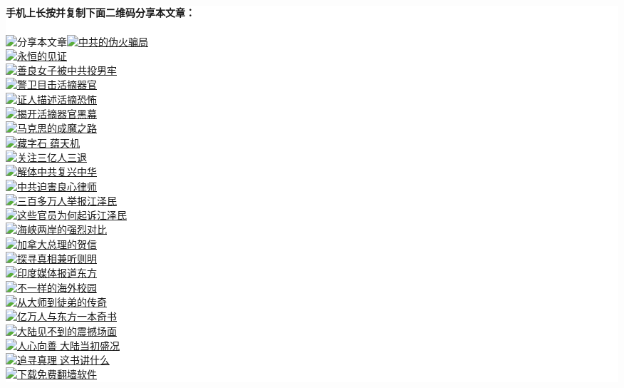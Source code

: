 <strong>手机上长按并复制下面二维码分享本文章：</strong><br><br><img src="https://quickchart.io/qr?size=256&text=https://github.com/1992513/djy/blob/master/gb/14/1/19/n4063286.md%231" title="分享本文章"></td><td VALIGN=TOP><a href="https://github.com/1992513/djy/blob/master/gb/16/1/21/n4622075.md?dfh#1" target="_blank"><img src="https://raw.githubusercontent.com/1992513/djy/master/gb/300/wei-f1.jpg" title="中共的伪火骗局"  alt="中共的伪火骗局"></a><br><a href="https://github.com/1992513/www/blob/master/README.md?dfh#9" target="_blank"><img src="https://raw.githubusercontent.com/1992513/djy/master/gb/300/yong-h.jpg" title="永恒的见证"  alt="永恒的见证"></a><br><a href="https://github.com/1992513/djy/blob/master/gb/13/9/29/n3974789.md?dfh#1" target="_blank"><img src="https://raw.githubusercontent.com/1992513/djy/master/gb/300/shang-lnz.jpg" title="善良女子被中共投男牢"  alt="善良女子被中共投男牢"></a><br><a href="https://github.com/1992513/djy/blob/master/gb/16/3/16/n4663449.md?dfh#1" target="_blank"><img src="https://raw.githubusercontent.com/1992513/djy/master/gb/300/huo-z3.jpg" title="警卫目击活摘器官"  alt="警卫目击活摘器官"></a><br><a href="https://github.com/1992513/djy/blob/master/gb/16/8/7/n8177641.md?dfh#1" target="_blank"><img src="https://raw.githubusercontent.com/1992513/djy/master/gb/300/huo-z4.jpg" title="证人描述活摘恐怖"  alt="证人描述活摘恐怖"></a><br><a href="https://github.com/1992513/djy/blob/master/gb/10/4/19/n2881569.md?dfh#1" target="_blank"><img src="https://raw.githubusercontent.com/1992513/djy/master/gb/300/huo-z1.jpg" title="揭开活摘器官黑幕"  alt="揭开活摘器官黑幕"></a><br><a href="https://github.com/1992513/djy/blob/master/gb/10/11/7/n3077476.md?dfh#1" target="_blank"><img src="https://raw.githubusercontent.com/1992513/djy/master/gb/300/ma-ks.jpg" title="马克思的成魔之路"  alt="马克思的成魔之路"></a><br><a href="https://github.com/1992513/djy/blob/master/gb/14/6/9/n4173977.md?dfh#1" target="_blank"><img src="https://raw.githubusercontent.com/1992513/djy/master/gb/300/chang-zs.jpg" title="藏字石 蕴天机"  alt="藏字石 蕴天机"></a><br><a href="https://github.com/1992513/djy/blob/master/gb/18/5/10/n10381511.md?dfh#1" target="_blank"><img src="https://raw.githubusercontent.com/1992513/djy/master/gb/300/st1.jpg" title="关注三亿人三退"  alt="关注三亿人三退"></a><br><a href="https://github.com/1992513/djy/blob/master/gb/18/3/21/n10237682.md?dfh#1" target="_blank"><img src="https://raw.githubusercontent.com/1992513/djy/master/gb/300/jie-t.jpg" title="解体中共复兴中华"  alt="解体中共复兴中华"></a><br><a href="https://github.com/1992513/djy/blob/master/gb/9/2/9/n2422991.md?dfh#1" target="_blank"><img src="https://raw.githubusercontent.com/1992513/djy/master/gb/300/gao-zs.jpg" title="中共迫害良心律师"  alt="中共迫害良心律师"></a><br><a href="https://github.com/1992513/djy/blob/master/gb/18/12/9/n10900044.md?dfh#1" target="_blank"><img src="https://raw.githubusercontent.com/1992513/djy/master/gb/300/sj1.jpg" title="三百多万人举报江泽民"  alt="三百多万人举报江泽民"></a><br><a href="https://github.com/1992513/djy/blob/master/gb/18/8/28/n10672014.md?dfh#1" target="_blank"><img src="https://raw.githubusercontent.com/1992513/djy/master/gb/300/sj2.jpg" title="这些官员为何起诉江泽民"  alt="这些官员为何起诉江泽民"></a><br><a href="https://github.com/1992513/djy/blob/master/gb/8/12/18/n2367165.md?dfh#1" target="_blank"><img src="https://raw.githubusercontent.com/1992513/djy/master/gb/300/liangan.jpg" title="海峡两岸的强烈对比"  alt="海峡两岸的强烈对比"></a><br><a href="https://github.com/1992513/djy/blob/master/gb/15/12/10/n4593139.md?dfh#1" target="_blank"><img src="https://raw.githubusercontent.com/1992513/djy/master/gb/300/jia-ndzl.jpg" title="加拿大总理的贺信"  alt="加拿大总理的贺信"></a><br><a href="https://github.com/1992513/djy/blob/master/gb/11/6/17/n3289382.md?dfh#1" target="_blank"><img src="https://raw.githubusercontent.com/1992513/djy/master/gb/300/xiao-wd.jpg" title="探寻真相兼听则明"  alt="探寻真相兼听则明"></a><br><a href="https://github.com/1992513/djy/blob/master/gb/18/10/27/n10812623.md?dfh#1" target="_blank"><img src="https://raw.githubusercontent.com/1992513/djy/master/gb/300/yindu.jpg" title="印度媒体报道东方"  alt="印度媒体报道东方"></a><br><a href="https://github.com/1992513/djy/blob/master/gb/18/6/9/n10469652.md?dfh#1" target="_blank"><img src="https://raw.githubusercontent.com/1992513/djy/master/gb/300/xie-j.jpg" title="不一样的海外校园"  alt="不一样的海外校园"></a><br><a href="https://github.com/1992513/djy/blob/master/gb/7/4/5/n1669415.md?dfh#1" target="_blank"><img src="https://raw.githubusercontent.com/1992513/djy/master/gb/300/li-up.jpg" title="从大师到徒弟的传奇"  alt="从大师到徒弟的传奇"></a><br><a href="https://github.com/1992513/djy/blob/master/gb/17/5/26/n9191512.md?dfh#1" target="_blank"><img src="https://raw.githubusercontent.com/1992513/djy/master/gb/300/zfl2.jpg" title="亿万人与东方一本奇书"  alt="亿万人与东方一本奇书"></a><br><a href="https://github.com/1992513/djy/blob/master/gb/13/11/27/n4020290.md?dfh#1" target="_blank"><img src="https://raw.githubusercontent.com/1992513/djy/master/gb/300/zhen-h.jpg" title="大陆见不到的震撼场面"  alt="大陆见不到的震撼场面"></a><br><a href="https://github.com/1992513/djy/blob/master/gb/15/7/17/n4482910.md?dfh#1" target="_blank"><img src="https://raw.githubusercontent.com/1992513/djy/master/gb/300/dalu-sk.jpg" title="人心向善 大陆当初盛况"  alt="人心向善 大陆当初盛况"></a><br><a href="https://github.com/1992513/djy/blob/master/gb/19/1/5/n10955468.md?dfh#1" target="_blank"><img src="https://raw.githubusercontent.com/1992513/djy/master/gb/300/zfl1.jpg" title="追寻真理 这书讲什么"  alt="追寻真理 这书讲什么"></a><br><a href="https://github.com/1992513/www/blob/master/README.md?dfh#1" target="_blank"><img src="https://raw.githubusercontent.com/1992513/djy/master/gb/300/fq1.jpg" title="下载免费翻墙软件"  alt="下载免费翻墙软件"></a><br></td></tr></table>
